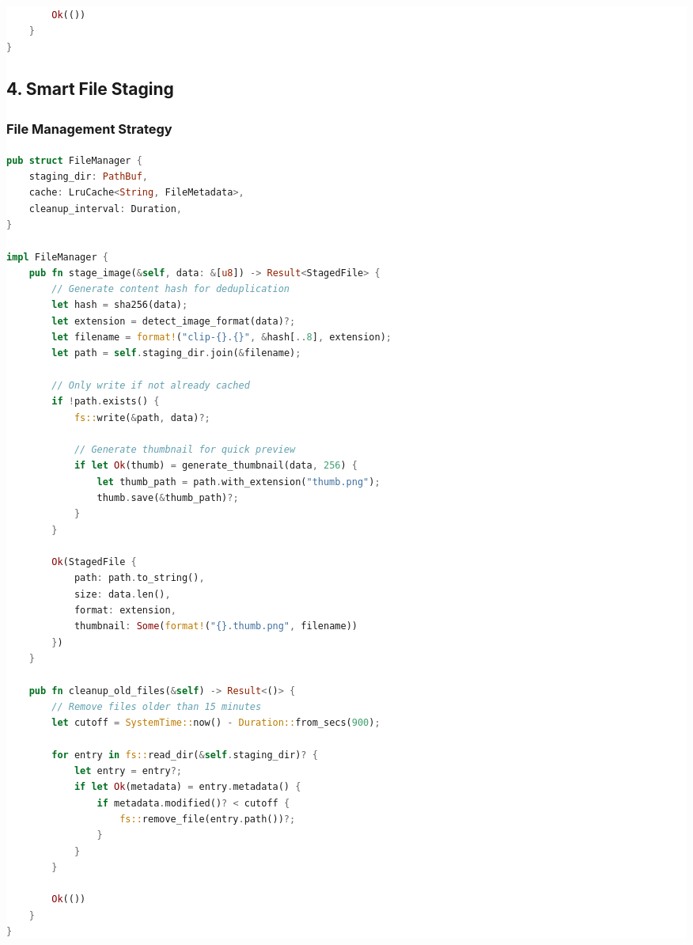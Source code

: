 ```rust
        Ok(())
    }
}
```

## 4. Smart File Staging

### File Management Strategy

```rust
pub struct FileManager {
    staging_dir: PathBuf,
    cache: LruCache<String, FileMetadata>,
    cleanup_interval: Duration,
}

impl FileManager {
    pub fn stage_image(&self, data: &[u8]) -> Result<StagedFile> {
        // Generate content hash for deduplication
        let hash = sha256(data);
        let extension = detect_image_format(data)?;
        let filename = format!("clip-{}.{}", &hash[..8], extension);
        let path = self.staging_dir.join(&filename);
        
        // Only write if not already cached
        if !path.exists() {
            fs::write(&path, data)?;
            
            // Generate thumbnail for quick preview
            if let Ok(thumb) = generate_thumbnail(data, 256) {
                let thumb_path = path.with_extension("thumb.png");
                thumb.save(&thumb_path)?;
            }
        }
        
        Ok(StagedFile {
            path: path.to_string(),
            size: data.len(),
            format: extension,
            thumbnail: Some(format!("{}.thumb.png", filename))
        })
    }
    
    pub fn cleanup_old_files(&self) -> Result<()> {
        // Remove files older than 15 minutes
        let cutoff = SystemTime::now() - Duration::from_secs(900);
        
        for entry in fs::read_dir(&self.staging_dir)? {
            let entry = entry?;
            if let Ok(metadata) = entry.metadata() {
                if metadata.modified()? < cutoff {
                    fs::remove_file(entry.path())?;
                }
            }
        }
        
        Ok(())
    }
}
```
